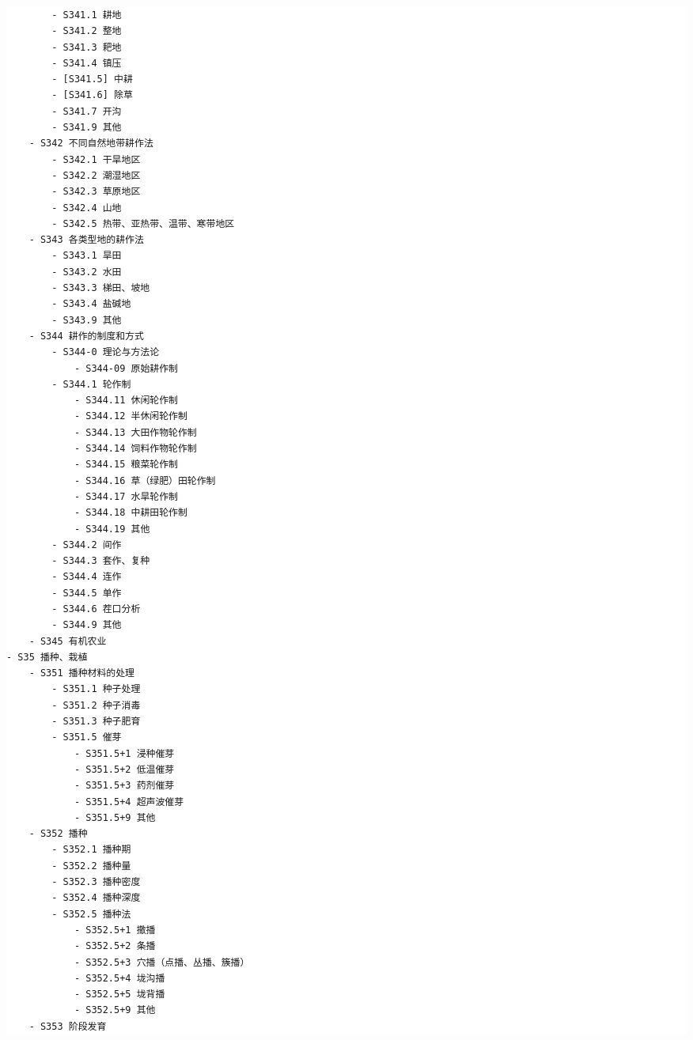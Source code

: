 			- S341.1 耕地
			- S341.2 整地
			- S341.3 耙地
			- S341.4 镇压
			- [S341.5] 中耕
			- [S341.6] 除草
			- S341.7 开沟
			- S341.9 其他
		- S342 不同自然地带耕作法
			- S342.1 干旱地区
			- S342.2 潮湿地区
			- S342.3 草原地区
			- S342.4 山地
			- S342.5 热带、亚热带、温带、寒带地区
		- S343 各类型地的耕作法
			- S343.1 旱田
			- S343.2 水田
			- S343.3 梯田、坡地
			- S343.4 盐碱地
			- S343.9 其他
		- S344 耕作的制度和方式
			- S344-0 理论与方法论
				- S344-09 原始耕作制
			- S344.1 轮作制
				- S344.11 休闲轮作制
				- S344.12 半休闲轮作制
				- S344.13 大田作物轮作制
				- S344.14 饲料作物轮作制
				- S344.15 粮菜轮作制
				- S344.16 草（绿肥）田轮作制
				- S344.17 水旱轮作制
				- S344.18 中耕田轮作制
				- S344.19 其他
			- S344.2 间作
			- S344.3 套作、复种
			- S344.4 连作
			- S344.5 单作
			- S344.6 茬口分析
			- S344.9 其他
		- S345 有机农业
	- S35 播种、栽植
		- S351 播种材料的处理
			- S351.1 种子处理
			- S351.2 种子消毒
			- S351.3 种子肥育
			- S351.5 催芽
				- S351.5+1 浸种催芽
				- S351.5+2 低温催芽
				- S351.5+3 药剂催芽
				- S351.5+4 超声波催芽
				- S351.5+9 其他
		- S352 播种
			- S352.1 播种期
			- S352.2 播种量
			- S352.3 播种密度
			- S352.4 播种深度
			- S352.5 播种法
				- S352.5+1 撒播
				- S352.5+2 条播
				- S352.5+3 穴播（点播、丛播、簇播）
				- S352.5+4 垅沟播
				- S352.5+5 垅背播
				- S352.5+9 其他
		- S353 阶段发育